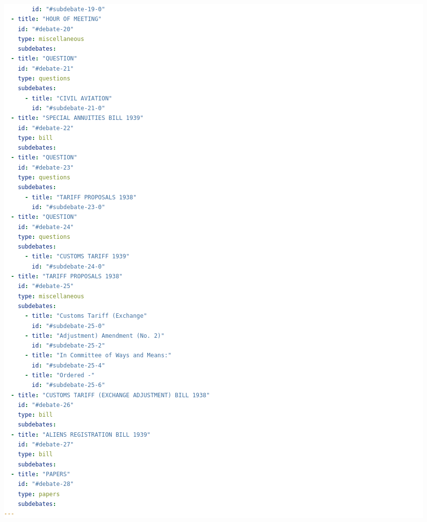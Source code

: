 ```yaml
        id: "#subdebate-19-0"
  - title: "HOUR OF MEETING"
    id: "#debate-20"
    type: miscellaneous
    subdebates:
  - title: "QUESTION"
    id: "#debate-21"
    type: questions
    subdebates:
      - title: "CIVIL AVIATION"
        id: "#subdebate-21-0"
  - title: "SPECIAL ANNUITIES BILL 1939"
    id: "#debate-22"
    type: bill
    subdebates:
  - title: "QUESTION"
    id: "#debate-23"
    type: questions
    subdebates:
      - title: "TARIFF PROPOSALS 1938"
        id: "#subdebate-23-0"
  - title: "QUESTION"
    id: "#debate-24"
    type: questions
    subdebates:
      - title: "CUSTOMS TARIFF 1939"
        id: "#subdebate-24-0"
  - title: "TARIFF PROPOSALS 1938"
    id: "#debate-25"
    type: miscellaneous
    subdebates:
      - title: "Customs Tariff (Exchange"
        id: "#subdebate-25-0"
      - title: "Adjustment) Amendment (No. 2)"
        id: "#subdebate-25-2"
      - title: "In Committee of Ways and Means:"
        id: "#subdebate-25-4"
      - title: "Ordered -"
        id: "#subdebate-25-6"
  - title: "CUSTOMS TARIFF (EXCHANGE ADJUSTMENT) BILL 1938"
    id: "#debate-26"
    type: bill
    subdebates:
  - title: "ALIENS REGISTRATION BILL 1939"
    id: "#debate-27"
    type: bill
    subdebates:
  - title: "PAPERS"
    id: "#debate-28"
    type: papers
    subdebates:
---
```
